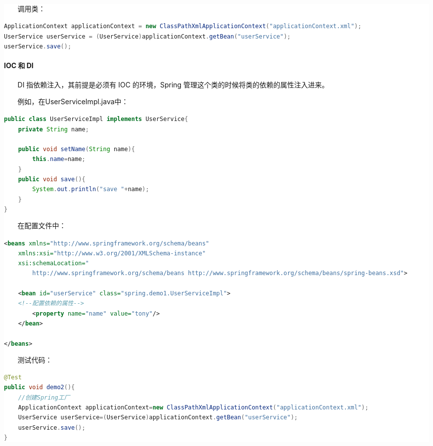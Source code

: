 &#160; &#160; &#160; &#160;调用类：

```java
ApplicationContext applicationContext = new ClassPathXmlApplicationContext("applicationContext.xml");
UserService userService = (UserService)applicationContext.getBean("userService");
userService.save();
```

#### IOC 和 DI

&#160; &#160; &#160; &#160;DI 指依赖注入，其前提是必须有 IOC 的环境，Spring 管理这个类的时候将类的依赖的属性注入进来。

&#160; &#160; &#160; &#160;例如，在UserServiceImpl.java中：

```java
public class UserServiceImpl implements UserService{
	private String name;
	
	public void setName(String name){
		this.name=name;
	}
	public void save(){
		System.out.println("save "+name);
	}
}
```

&#160; &#160; &#160; &#160;在配置文件中：

```xml
<beans xmlns="http://www.springframework.org/schema/beans"
    xmlns:xsi="http://www.w3.org/2001/XMLSchema-instance"
    xsi:schemaLocation="
        http://www.springframework.org/schema/beans http://www.springframework.org/schema/beans/spring-beans.xsd">

    <bean id="userService" class="spring.demo1.UserServiceImpl">
    <!--配置依赖的属性-->
    	<property name="name" value="tony"/>
    </bean>

</beans>
```

&#160; &#160; &#160; &#160;测试代码：

```java
@Test
public void demo2(){
    //创建Spring工厂
    ApplicationContext applicationContext=new ClassPathXmlApplicationContext("applicationContext.xml");
    UserService userService=(UserService)applicationContext.getBean("userService");
    userService.save();
}
```
